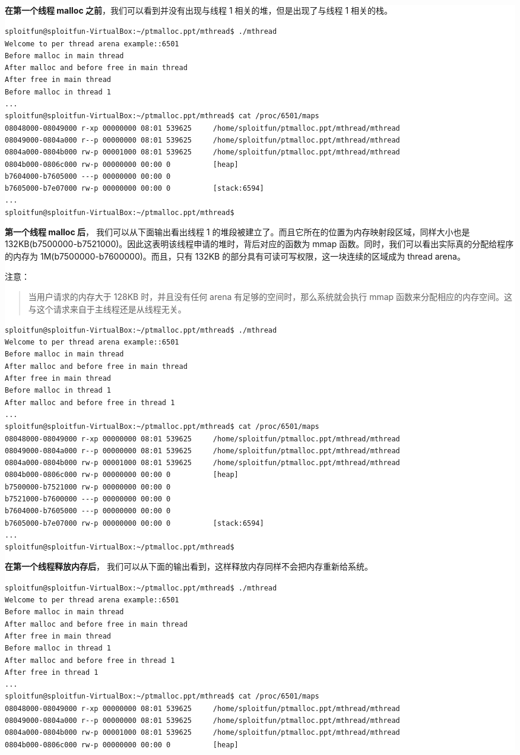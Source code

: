 **在第一个线程 malloc 之前**，我们可以看到并没有出现与线程 1 相关的堆，但是出现了与线程 1 相关的栈。

```
sploitfun@sploitfun-VirtualBox:~/ptmalloc.ppt/mthread$ ./mthread
Welcome to per thread arena example::6501
Before malloc in main thread
After malloc and before free in main thread
After free in main thread
Before malloc in thread 1
...
sploitfun@sploitfun-VirtualBox:~/ptmalloc.ppt/mthread$ cat /proc/6501/maps
08048000-08049000 r-xp 00000000 08:01 539625     /home/sploitfun/ptmalloc.ppt/mthread/mthread
08049000-0804a000 r--p 00000000 08:01 539625     /home/sploitfun/ptmalloc.ppt/mthread/mthread
0804a000-0804b000 rw-p 00001000 08:01 539625     /home/sploitfun/ptmalloc.ppt/mthread/mthread
0804b000-0806c000 rw-p 00000000 00:00 0          [heap]
b7604000-b7605000 ---p 00000000 00:00 0
b7605000-b7e07000 rw-p 00000000 00:00 0          [stack:6594]
...
sploitfun@sploitfun-VirtualBox:~/ptmalloc.ppt/mthread$
```

**第一个线程 malloc 后**， 我们可以从下面输出看出线程 1 的堆段被建立了。而且它所在的位置为内存映射段区域，同样大小也是 132KB(b7500000-b7521000)。因此这表明该线程申请的堆时，背后对应的函数为 mmap 函数。同时，我们可以看出实际真的分配给程序的内存为 1M(b7500000-b7600000)。而且，只有 132KB 的部分具有可读可写权限，这一块连续的区域成为 thread arena。

注意：

> 当用户请求的内存大于 128KB 时，并且没有任何 arena 有足够的空间时，那么系统就会执行 mmap 函数来分配相应的内存空间。这与这个请求来自于主线程还是从线程无关。

```
sploitfun@sploitfun-VirtualBox:~/ptmalloc.ppt/mthread$ ./mthread
Welcome to per thread arena example::6501
Before malloc in main thread
After malloc and before free in main thread
After free in main thread
Before malloc in thread 1
After malloc and before free in thread 1
...
sploitfun@sploitfun-VirtualBox:~/ptmalloc.ppt/mthread$ cat /proc/6501/maps
08048000-08049000 r-xp 00000000 08:01 539625     /home/sploitfun/ptmalloc.ppt/mthread/mthread
08049000-0804a000 r--p 00000000 08:01 539625     /home/sploitfun/ptmalloc.ppt/mthread/mthread
0804a000-0804b000 rw-p 00001000 08:01 539625     /home/sploitfun/ptmalloc.ppt/mthread/mthread
0804b000-0806c000 rw-p 00000000 00:00 0          [heap]
b7500000-b7521000 rw-p 00000000 00:00 0
b7521000-b7600000 ---p 00000000 00:00 0
b7604000-b7605000 ---p 00000000 00:00 0
b7605000-b7e07000 rw-p 00000000 00:00 0          [stack:6594]
...
sploitfun@sploitfun-VirtualBox:~/ptmalloc.ppt/mthread$
```

**在第一个线程释放内存后**， 我们可以从下面的输出看到，这样释放内存同样不会把内存重新给系统。

```
sploitfun@sploitfun-VirtualBox:~/ptmalloc.ppt/mthread$ ./mthread
Welcome to per thread arena example::6501
Before malloc in main thread
After malloc and before free in main thread
After free in main thread
Before malloc in thread 1
After malloc and before free in thread 1
After free in thread 1
...
sploitfun@sploitfun-VirtualBox:~/ptmalloc.ppt/mthread$ cat /proc/6501/maps
08048000-08049000 r-xp 00000000 08:01 539625     /home/sploitfun/ptmalloc.ppt/mthread/mthread
08049000-0804a000 r--p 00000000 08:01 539625     /home/sploitfun/ptmalloc.ppt/mthread/mthread
0804a000-0804b000 rw-p 00001000 08:01 539625     /home/sploitfun/ptmalloc.ppt/mthread/mthread
0804b000-0806c000 rw-p 00000000 00:00 0          [heap]
```